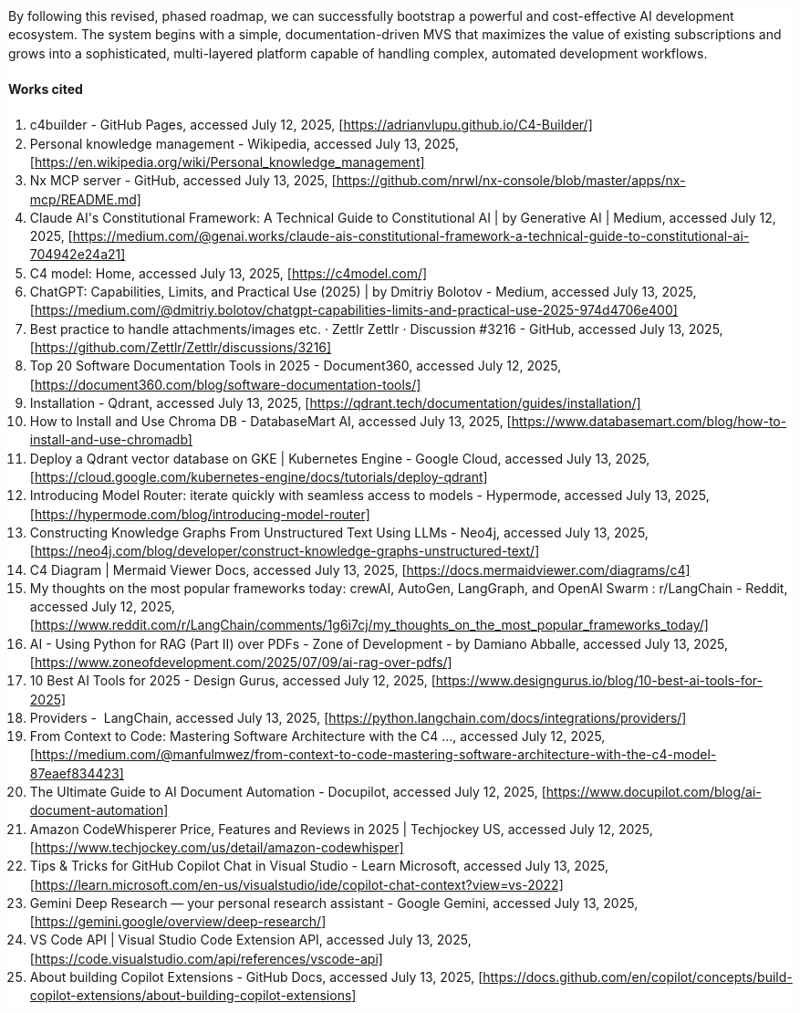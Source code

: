 By following this revised, phased roadmap, we can successfully bootstrap a powerful and cost-effective AI development ecosystem. The system begins with a simple, documentation-driven MVS that maximizes the value of existing subscriptions and grows into a sophisticated, multi-layered platform capable of handling complex, automated development workflows.

#### Works cited

1. c4builder - GitHub Pages, accessed July 12, 2025, [https://adrianvlupu.github.io/C4-Builder/]
2. Personal knowledge management - Wikipedia, accessed July 13, 2025, [https://en.wikipedia.org/wiki/Personal_knowledge_management]
3. Nx MCP server - GitHub, accessed July 13, 2025, [https://github.com/nrwl/nx-console/blob/master/apps/nx-mcp/README.md]
4. Claude AI's Constitutional Framework: A Technical Guide to Constitutional AI | by Generative AI | Medium, accessed July 12, 2025, [https://medium.com/@genai.works/claude-ais-constitutional-framework-a-technical-guide-to-constitutional-ai-704942e24a21]
5. C4 model: Home, accessed July 13, 2025, [https://c4model.com/]
6. ChatGPT: Capabilities, Limits, and Practical Use (2025) | by Dmitriy Bolotov - Medium, accessed July 13, 2025, [https://medium.com/@dmitriy.bolotov/chatgpt-capabilities-limits-and-practical-use-2025-974d4706e400]
7. Best practice to handle attachments/images etc. · Zettlr Zettlr · Discussion #3216 - GitHub, accessed July 13, 2025, [https://github.com/Zettlr/Zettlr/discussions/3216]
8. Top 20 Software Documentation Tools in 2025 - Document360, accessed July 12, 2025, [https://document360.com/blog/software-documentation-tools/]
9. Installation - Qdrant, accessed July 13, 2025, [https://qdrant.tech/documentation/guides/installation/]
10. How to Install and Use Chroma DB - DatabaseMart AI, accessed July 13, 2025, [https://www.databasemart.com/blog/how-to-install-and-use-chromadb]
11. Deploy a Qdrant vector database on GKE | Kubernetes Engine - Google Cloud, accessed July 13, 2025, [https://cloud.google.com/kubernetes-engine/docs/tutorials/deploy-qdrant]
12. Introducing Model Router: iterate quickly with seamless access to models - Hypermode, accessed July 13, 2025, [https://hypermode.com/blog/introducing-model-router]
13. Constructing Knowledge Graphs From Unstructured Text Using LLMs - Neo4j, accessed July 13, 2025, [https://neo4j.com/blog/developer/construct-knowledge-graphs-unstructured-text/]
14. C4 Diagram | Mermaid Viewer Docs, accessed July 13, 2025, [https://docs.mermaidviewer.com/diagrams/c4]
15. My thoughts on the most popular frameworks today: crewAI, AutoGen, LangGraph, and OpenAI Swarm : r/LangChain - Reddit, accessed July 12, 2025, [https://www.reddit.com/r/LangChain/comments/1g6i7cj/my_thoughts_on_the_most_popular_frameworks_today/]
16. AI - Using Python for RAG (Part II) over PDFs - Zone of Development - by Damiano Abballe, accessed July 13, 2025, [https://www.zoneofdevelopment.com/2025/07/09/ai-rag-over-pdfs/]
17. 10 Best AI Tools for 2025 - Design Gurus, accessed July 12, 2025, [https://www.designgurus.io/blog/10-best-ai-tools-for-2025]
18. Providers - ️ LangChain, accessed July 13, 2025, [https://python.langchain.com/docs/integrations/providers/]
19. From Context to Code: Mastering Software Architecture with the C4 ..., accessed July 12, 2025, [https://medium.com/@manfulmwez/from-context-to-code-mastering-software-architecture-with-the-c4-model-87eaef834423]
20. The Ultimate Guide to AI Document Automation - Docupilot, accessed July 12, 2025, [https://www.docupilot.com/blog/ai-document-automation]
21. Amazon CodeWhisperer Price, Features and Reviews in 2025 | Techjockey US, accessed July 12, 2025, [https://www.techjockey.com/us/detail/amazon-codewhisper]
22. Tips & Tricks for GitHub Copilot Chat in Visual Studio - Learn Microsoft, accessed July 13, 2025, [https://learn.microsoft.com/en-us/visualstudio/ide/copilot-chat-context?view=vs-2022]
23. Gemini Deep Research — your personal research assistant - Google Gemini, accessed July 13, 2025, [https://gemini.google/overview/deep-research/]
24. VS Code API | Visual Studio Code Extension API, accessed July 13, 2025, [https://code.visualstudio.com/api/references/vscode-api]
25. About building Copilot Extensions - GitHub Docs, accessed July 13, 2025, [https://docs.github.com/en/copilot/concepts/build-copilot-extensions/about-building-copilot-extensions]

